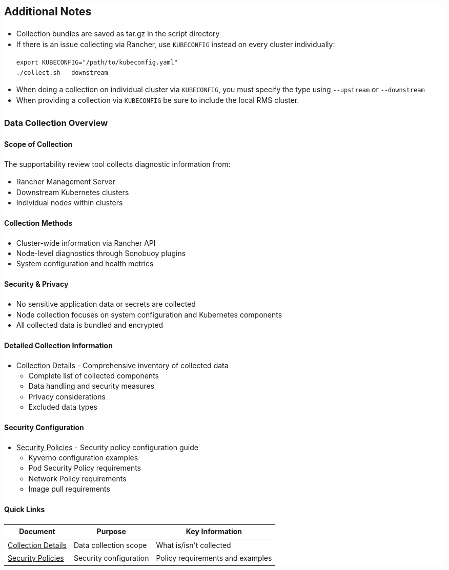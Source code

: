 ## Additional Notes
- Collection bundles are saved as tar.gz in the script directory
- If there is an issue collecting via Rancher, use `KUBECONFIG` instead on every cluster individually:
  ```shell
  export KUBECONFIG="/path/to/kubeconfig.yaml"
  ./collect.sh --downstream
  ```
- When doing a collection on individual cluster via `KUBECONFIG`, you must specify the type using `--upstream` or `--downstream`
- When providing a collection via `KUBECONFIG` be sure to include the local RMS cluster.

### Data Collection Overview

#### Scope of Collection
The supportability review tool collects diagnostic information from:
- Rancher Management Server
- Downstream Kubernetes clusters
- Individual nodes within clusters

#### Collection Methods
- Cluster-wide information via Rancher API
- Node-level diagnostics through Sonobuoy plugins
- System configuration and health metrics

#### Security & Privacy
- No sensitive application data or secrets are collected
- Node collection focuses on system configuration and Kubernetes components
- All collected data is bundled and encrypted

#### Detailed Collection Information
- [Collection Details](./collection-details.md) - Comprehensive inventory of collected data
  - Complete list of collected components
  - Data handling and security measures
  - Privacy considerations
  - Excluded data types

#### Security Configuration
- [Security Policies](./security-policies.md) - Security policy configuration guide
  - Kyverno configuration examples
  - Pod Security Policy requirements
  - Network Policy requirements
  - Image pull requirements

#### Quick Links
| Document | Purpose | Key Information |
|----------|----------|----------------|
| [Collection Details](./collection-details.md) | Data collection scope | What is/isn't collected |
| [Security Policies](./security-policies.md) | Security configuration | Policy requirements and examples |
